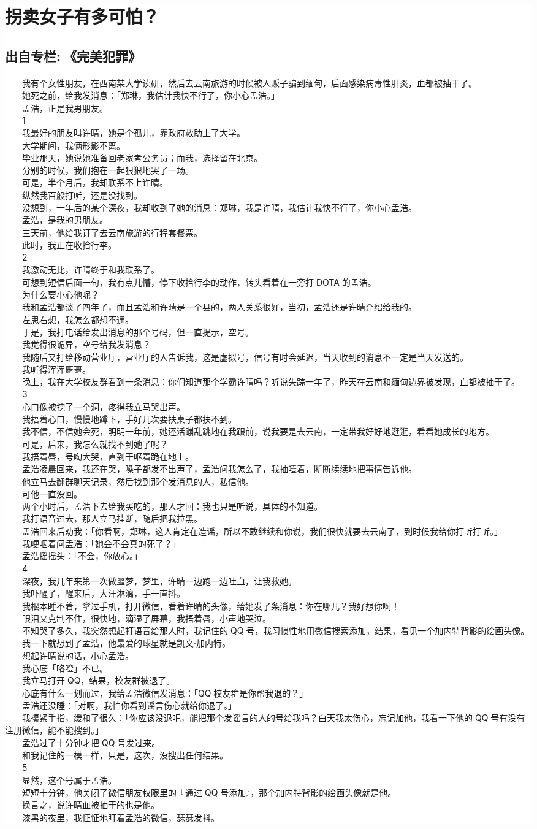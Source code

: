 # 拐卖女子有多可怕？  
## 出自专栏: 《完美犯罪》  
&emsp;&emsp;我有个女性朋友，在西南某大学读研，然后去云南旅游的时候被人贩子骗到缅甸，后面感染病毒性肝炎，血都被抽干了。  
&emsp;&emsp;她死之前，给我发消息：「郑琳，我估计我快不行了，你小心孟浩。」  
&emsp;&emsp;孟浩，正是我男朋友。  
&emsp;&emsp;1  
&emsp;&emsp;我最好的朋友叫许晴，她是个孤儿，靠政府救助上了大学。  
&emsp;&emsp;大学期间，我俩形影不离。  
&emsp;&emsp;毕业那天，她说她准备回老家考公务员；而我，选择留在北京。  
&emsp;&emsp;分别的时候，我们抱在一起狠狠地哭了一场。  
&emsp;&emsp;可是，半个月后，我却联系不上许晴。  
&emsp;&emsp;纵然我百般打听，还是没找到。  
&emsp;&emsp;没想到，一年后的某个深夜，我却收到了她的消息：郑琳，我是许晴，我估计我快不行了，你小心孟浩。  
&emsp;&emsp;孟浩，是我的男朋友。  
&emsp;&emsp;三天前，他给我订了去云南旅游的行程套餐票。  
&emsp;&emsp;此时，我正在收拾行李。  
&emsp;&emsp;2  
&emsp;&emsp;我激动无比，许晴终于和我联系了。  
&emsp;&emsp;可想到短信后面一句，我有点儿懵，停下收拾行李的动作，转头看着在一旁打 DOTA 的孟浩。  
&emsp;&emsp;为什么要小心他呢？  
&emsp;&emsp;我和孟浩都谈了四年了，而且孟浩和许晴是一个县的，两人关系很好，当初，孟浩还是许晴介绍给我的。  
&emsp;&emsp;左思右想，我怎么都想不通。  
&emsp;&emsp;于是，我打电话给发出消息的那个号码，但一直提示，空号。  
&emsp;&emsp;我觉得很诡异，空号给我发消息？  
&emsp;&emsp;我随后又打给移动营业厅，营业厅的人告诉我，这是虚拟号，信号有时会延迟，当天收到的消息不一定是当天发送的。  
&emsp;&emsp;我听得浑浑噩噩。  
&emsp;&emsp;晚上，我在大学校友群看到一条消息：你们知道那个学霸许晴吗？听说失踪一年了，昨天在云南和缅甸边界被发现，血都被抽干了。  
&emsp;&emsp;3  
&emsp;&emsp;心口像被挖了一个洞，疼得我立马哭出声。  
&emsp;&emsp;我捂着心口，慢慢地蹲下，手好几次要扶桌子都扶不到。  
&emsp;&emsp;我不信，不信她会死，明明一年前，她还活蹦乱跳地在我跟前，说我要是去云南，一定带我好好地逛逛，看看她成长的地方。  
&emsp;&emsp;可是，后来，我怎么就找不到她了呢？  
&emsp;&emsp;我捂着唇，号啕大哭，直到干呕着跪在地上。  
&emsp;&emsp;孟浩凌晨回来，我还在哭，嗓子都发不出声了，孟浩问我怎么了，我抽噎着，断断续续地把事情告诉他。  
&emsp;&emsp;他立马去翻群聊天记录，然后找到那个发消息的人，私信他。  
&emsp;&emsp;可他一直没回。  
&emsp;&emsp;两个小时后，孟浩下去给我买吃的，那人才回：我也只是听说，具体的不知道。  
&emsp;&emsp;我打语音过去，那人立马挂断，随后把我拉黑。  
&emsp;&emsp;孟浩回来后劝我：「你看啊，郑琳，这人肯定在造谣，所以不敢继续和你说，我们很快就要去云南了，到时候我给你打听打听。」  
&emsp;&emsp;我哽咽着问孟浩：「她会不会真的死了？」  
&emsp;&emsp;孟浩摇摇头：「不会，你放心。」  
&emsp;&emsp;4  
&emsp;&emsp;深夜，我几年来第一次做噩梦，梦里，许晴一边跑一边吐血，让我救她。  
&emsp;&emsp;我吓醒了，醒来后，大汗淋漓，手一直抖。  
&emsp;&emsp;我根本睡不着，拿过手机，打开微信，看着许晴的头像，给她发了条消息：你在哪儿？我好想你啊！  
&emsp;&emsp;眼泪又克制不住，很快地，滴湿了屏幕，我捂着唇，小声地哭泣。  
&emsp;&emsp;不知哭了多久，我突然想起打语音给那人时，我记住的 QQ 号，我习惯性地用微信搜索添加，结果，看见一个加内特背影的绘画头像。  
&emsp;&emsp;我一下就想到了孟浩，他最爱的球星就是凯文·加内特。  
&emsp;&emsp;想起许晴说的话，小心孟浩。  
&emsp;&emsp;我心底「咯噔」不已。  
&emsp;&emsp;我立马打开 QQ，结果，校友群被退了。  
&emsp;&emsp;心底有什么一划而过，我给孟浩微信发消息：「QQ 校友群是你帮我退的？」  
&emsp;&emsp;孟浩还没睡：「对啊，我怕你看到谣言伤心就给你退了。」  
&emsp;&emsp;我攥紧手指，缓和了很久：「你应该没退吧，能把那个发谣言的人的号给我吗？白天我太伤心，忘记加他，我看一下他的 QQ 号有没有注册微信，能不能搜到。」  
&emsp;&emsp;孟浩过了十分钟才把 QQ 号发过来。  
&emsp;&emsp;和我记住的一模一样，只是，这次，没搜出任何结果。  
&emsp;&emsp;5  
&emsp;&emsp;显然，这个号属于孟浩。  
&emsp;&emsp;短短十分钟，他关闭了微信朋友权限里的『通过 QQ 号添加』，那个加内特背影的绘画头像就是他。  
&emsp;&emsp;换言之，说许晴血被抽干的也是他。  
&emsp;&emsp;漆黑的夜里，我怔怔地盯着孟浩的微信，瑟瑟发抖。  